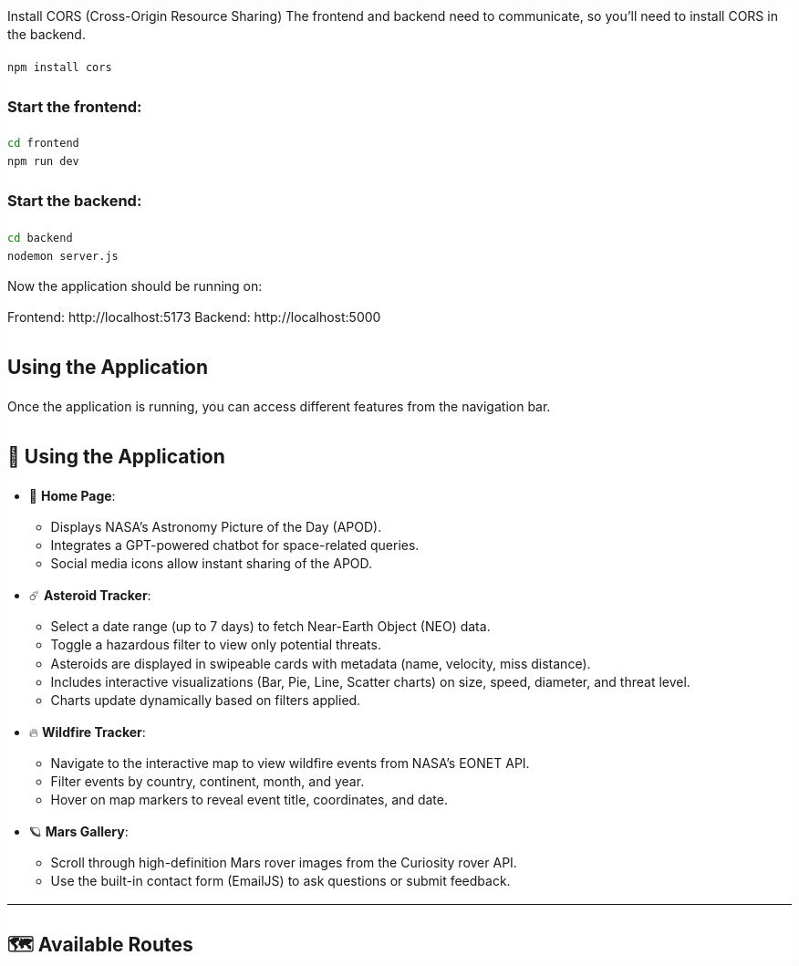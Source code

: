 Install CORS (Cross-Origin Resource Sharing)
The frontend and backend need to communicate, so you’ll need to install CORS in the backend.

```bash
npm install cors
```

### Start the frontend:
```bash
cd frontend
npm run dev
```
### Start the backend:
```bash
cd backend
nodemon server.js
```
Now the application should be running on:

Frontend: http://localhost:5173
Backend: http://localhost:5000
## Using the Application
Once the application is running, you can access different features from the navigation bar.


## 🧭 Using the Application

- 🌌 **Home Page**:  
  - Displays NASA’s Astronomy Picture of the Day (APOD).  
  - Integrates a GPT-powered chatbot for space-related queries.  
  - Social media icons allow instant sharing of the APOD.

- ☄️ **Asteroid Tracker**:  
  - Select a date range (up to 7 days) to fetch Near-Earth Object (NEO) data.  
  - Toggle a hazardous filter to view only potential threats.  
  - Asteroids are displayed in swipeable cards with metadata (name, velocity, miss distance).  
  - Includes interactive visualizations (Bar, Pie, Line, Scatter charts) on size, speed, diameter, and threat level.  
  - Charts update dynamically based on filters applied.  

- 🔥 **Wildfire Tracker**:  
  - Navigate to the interactive map to view wildfire events from NASA’s EONET API.  
  - Filter events by country, continent, month, and year.  
  - Hover on map markers to reveal event title, coordinates, and date.

- 🪐 **Mars Gallery**:  
  - Scroll through high-definition Mars rover images from the Curiosity rover API.  
  - Use the built-in contact form (EmailJS) to ask questions or submit feedback.

---

## 🗺️ Available Routes
